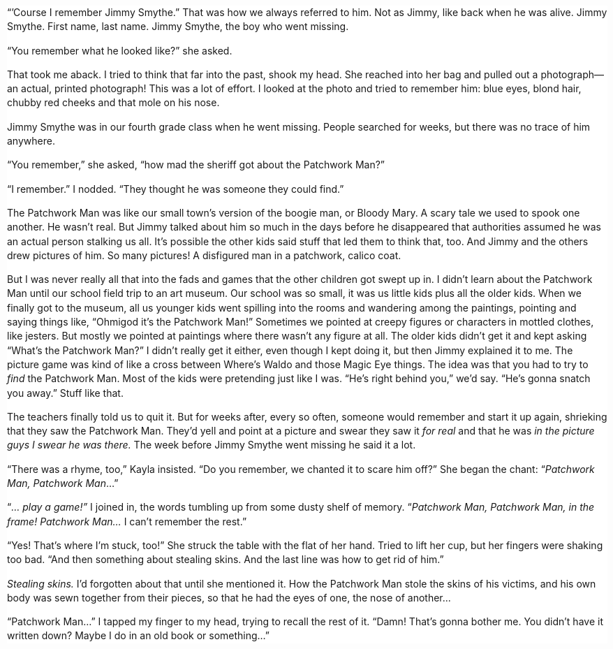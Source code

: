 “’Course I remember Jimmy Smythe.” That was how we always referred to him. Not as Jimmy, like back when he was alive. Jimmy Smythe. First name, last name. Jimmy Smythe, the boy who went missing.

“You remember what he looked like?” she asked.

That took me aback. I tried to think that far into the past, shook my head. She reached into her bag and pulled out a photograph—an actual, printed photograph! This was a lot of effort. I looked at the photo and tried to remember him: blue eyes, blond hair, chubby red cheeks and that mole on his nose.

Jimmy Smythe was in our fourth grade class when he went missing. People searched for weeks, but there was no trace of him anywhere.

“You remember,” she asked, “how mad the sheriff got about the Patchwork Man?”

“I remember.” I nodded. “They thought he was someone they could find.”

The Patchwork Man was like our small town’s version of the boogie man, or Bloody Mary. A scary tale we used to spook one another. He wasn’t real. But Jimmy talked about him so much in the days before he disappeared that authorities assumed he was an actual person stalking us all. It’s possible the other kids said stuff that led them to think that, too. And Jimmy and the others drew pictures of him. So many pictures! A disfigured man in a patchwork, calico coat.

But I was never really all that into the fads and games that the other children got swept up in. I didn’t learn about the Patchwork Man until our school field trip to an art museum. Our school was so small, it was us little kids plus all the older kids. When we finally got to the museum, all us younger kids went spilling into the rooms and wandering among the paintings, pointing and saying things like, “Ohmigod it’s the Patchwork Man!” Sometimes we pointed at creepy figures or characters in mottled clothes, like jesters. But mostly we pointed at paintings where there wasn’t any figure at all. The older kids didn’t get it and kept asking “What’s the Patchwork Man?” I didn’t really get it either, even though I kept doing it, but then Jimmy explained it to me. The picture game was kind of like a cross between Where’s Waldo and those Magic Eye things. The idea was that you had to try to *find* the Patchwork Man. Most of the kids were pretending just like I was. “He’s right behind you,” we’d say. “He’s gonna snatch you away.” Stuff like that.

The teachers finally told us to quit it. But for weeks after, every so often, someone would remember and start it up again, shrieking that they saw the Patchwork Man. They’d yell and point at a picture and swear they saw it *for real* and that he was *in the picture guys I swear he was there.* The week before Jimmy Smythe went missing he said it a lot.

“There was a rhyme, too,” Kayla insisted. “Do you remember, we chanted it to scare him off?” She began the chant: “*Patchwork Man, Patchwork Man*…”

“*… play a game!”* I joined in, the words tumbling up from some dusty shelf of memory. “*Patchwork Man, Patchwork Man, in the frame! Patchwork Man…* I can’t remember the rest.”

“Yes! That’s where I’m stuck, too!” She struck the table with the flat of her hand. Tried to lift her cup, but her fingers were shaking too bad. “And then something about stealing skins. And the last line was how to get rid of him.”

*Stealing skins.* I’d forgotten about that until she mentioned it. How the Patchwork Man stole the skins of his victims, and his own body was sewn together from their pieces, so that he had the eyes of one, the nose of another...

“Patchwork Man…” I tapped my finger to my head, trying to recall the rest of it. “Damn! That’s gonna bother me. You didn’t have it written down? Maybe I do in an old book or something…”
